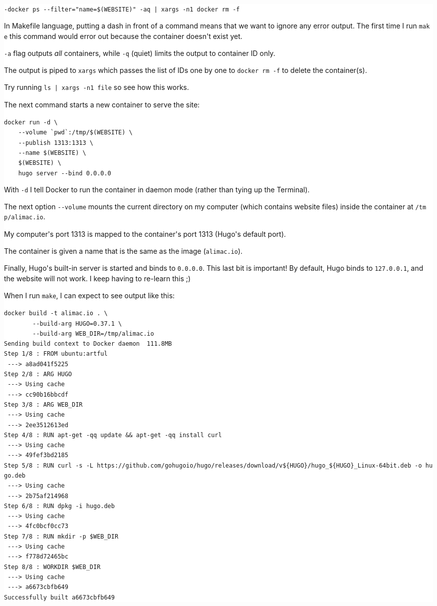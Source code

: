 ```
-docker ps --filter="name=$(WEBSITE)" -aq | xargs -n1 docker rm -f
```

In Makefile language, putting a dash in front of a command means that we want to ignore any error output. The first time I run `make` this command would error out because the container doesn't exist yet.

`-a` flag outputs _all_ containers, while `-q` (quiet) limits the output to container ID only.

The output is piped to `xargs` which passes the list of IDs one by one to `docker rm -f` to delete the container(s).

Try running `ls | xargs -n1 file` so see how this works.

The next command starts a new container to serve the site:

```
docker run -d \
    --volume `pwd`:/tmp/$(WEBSITE) \
    --publish 1313:1313 \
    --name $(WEBSITE) \
    $(WEBSITE) \
    hugo server --bind 0.0.0.0
```

With `-d` I tell Docker to run the container in daemon mode (rather than tying up the Terminal).

The next option `--volume` mounts the current directory on my computer (which contains website files) inside the container at `/tmp/alimac.io`.

My computer's port 1313 is mapped to the container's port 1313 (Hugo's default port).

The container is given a name that is the same as the image (`alimac.io`).

Finally, Hugo's built-in server is started and binds to `0.0.0.0`. This last bit is important! By default, Hugo binds to `127.0.0.1`, and the website will not work. I keep having to re-learn this ;)

When I run `make`, I can expect to see output like this:

```
docker build -t alimac.io . \
		--build-arg HUGO=0.37.1 \
		--build-arg WEB_DIR=/tmp/alimac.io
Sending build context to Docker daemon  111.8MB
Step 1/8 : FROM ubuntu:artful
 ---> a8ad041f5225
Step 2/8 : ARG HUGO
 ---> Using cache
 ---> cc90b16bbcdf
Step 3/8 : ARG WEB_DIR
 ---> Using cache
 ---> 2ee3512613ed
Step 4/8 : RUN apt-get -qq update && apt-get -qq install curl
 ---> Using cache
 ---> 49fef3bd2185
Step 5/8 : RUN curl -s -L https://github.com/gohugoio/hugo/releases/download/v${HUGO}/hugo_${HUGO}_Linux-64bit.deb -o hugo.deb
 ---> Using cache
 ---> 2b75af214968
Step 6/8 : RUN dpkg -i hugo.deb
 ---> Using cache
 ---> 4fc0bcf0cc73
Step 7/8 : RUN mkdir -p $WEB_DIR
 ---> Using cache
 ---> f778d72465bc
Step 8/8 : WORKDIR $WEB_DIR
 ---> Using cache
 ---> a6673cbfb649
Successfully built a6673cbfb649
```